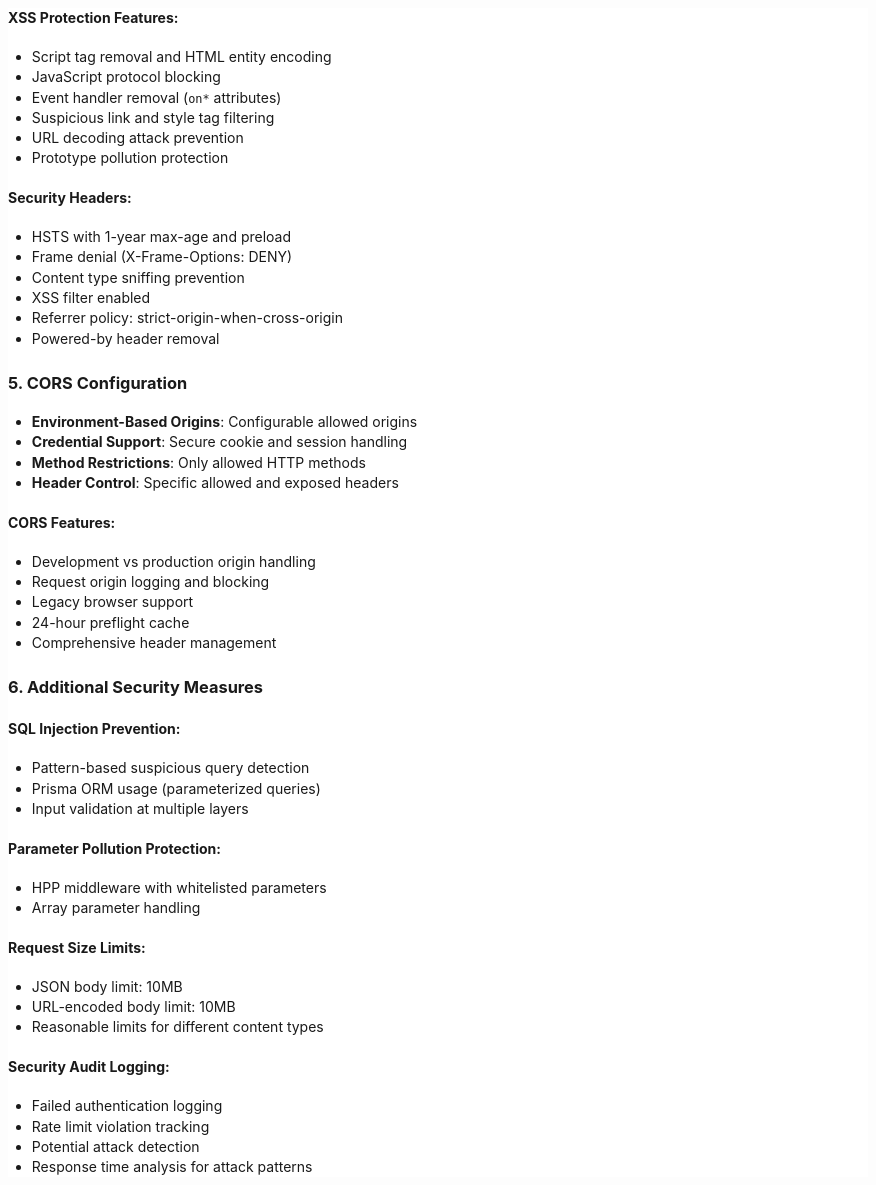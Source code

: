 #### XSS Protection Features:
- Script tag removal and HTML entity encoding
- JavaScript protocol blocking
- Event handler removal (`on*` attributes)
- Suspicious link and style tag filtering
- URL decoding attack prevention
- Prototype pollution protection

#### Security Headers:
- HSTS with 1-year max-age and preload
- Frame denial (X-Frame-Options: DENY)
- Content type sniffing prevention
- XSS filter enabled
- Referrer policy: strict-origin-when-cross-origin
- Powered-by header removal

### 5. CORS Configuration
- **Environment-Based Origins**: Configurable allowed origins
- **Credential Support**: Secure cookie and session handling
- **Method Restrictions**: Only allowed HTTP methods
- **Header Control**: Specific allowed and exposed headers

#### CORS Features:
- Development vs production origin handling
- Request origin logging and blocking
- Legacy browser support
- 24-hour preflight cache
- Comprehensive header management

### 6. Additional Security Measures

#### SQL Injection Prevention:
- Pattern-based suspicious query detection
- Prisma ORM usage (parameterized queries)
- Input validation at multiple layers

#### Parameter Pollution Protection:
- HPP middleware with whitelisted parameters
- Array parameter handling

#### Request Size Limits:
- JSON body limit: 10MB
- URL-encoded body limit: 10MB
- Reasonable limits for different content types

#### Security Audit Logging:
- Failed authentication logging
- Rate limit violation tracking
- Potential attack detection
- Response time analysis for attack patterns
